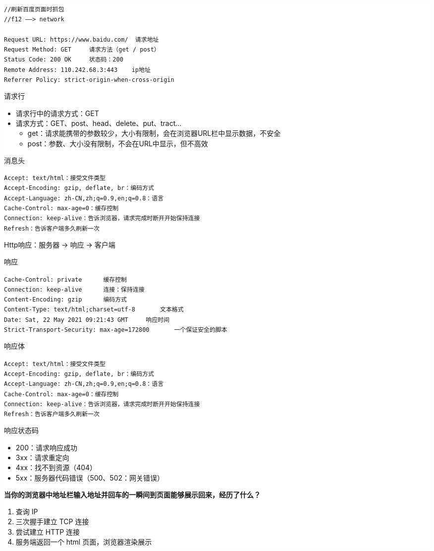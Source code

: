 ~~~
//刷新百度页面时抓包
//f12 ——> network

Request URL: https://www.baidu.com/	 请求地址
Request Method: GET		请求方法（get / post）
Status Code: 200 OK		状态码：200
Remote Address: 110.242.68.3:443	ip地址
Referrer Policy: strict-origin-when-cross-origin
~~~

请求行

- 请求行中的请求方式：GET
- 请求方式：GET、post、head、delete、put、tract...
  - get：请求能携带的参数较少，大小有限制，会在浏览器URL栏中显示数据，不安全
  - post：参数、大小没有限制，不会在URL中显示，但不高效

消息头

~~~
Accept: text/html：接受文件类型
Accept-Encoding: gzip, deflate, br：编码方式
Accept-Language: zh-CN,zh;q=0.9,en;q=0.8：语言
Cache-Control: max-age=0：缓存控制
Connection: keep-alive：告诉浏览器，请求完成时断开开始保持连接
Refresh：告诉客户端多久刷新一次
~~~

Http响应：服务器 → 响应 → 客户端

响应

~~~
Cache-Control: private		缓存控制
Connection: keep-alive		连接：保持连接
Content-Encoding: gzip		编码方式
Content-Type: text/html;charset=utf-8		文本格式
Date: Sat, 22 May 2021 09:21:43 GMT		响应时间
Strict-Transport-Security: max-age=172800		一个保证安全的脚本
~~~

响应体

~~~
Accept: text/html：接受文件类型
Accept-Encoding: gzip, deflate, br：编码方式
Accept-Language: zh-CN,zh;q=0.9,en;q=0.8：语言
Cache-Control: max-age=0：缓存控制
Connection: keep-alive：告诉浏览器，请求完成时断开开始保持连接
Refresh：告诉客户端多久刷新一次
~~~

响应状态码

- 200：请求响应成功
- 3xx：请求重定向
- 4xx：找不到资源（404）
- 5xx：服务器代码错误（500、502：网关错误）

**当你的浏览器中地址栏输入地址并回车的一瞬间到页面能够展示回来，经历了什么？**

1. 查询 IP
2. 三次握手建立 TCP 连接
3. 尝试建立 HTTP 连接
4. 服务端返回一个 html 页面，浏览器渲染展示
